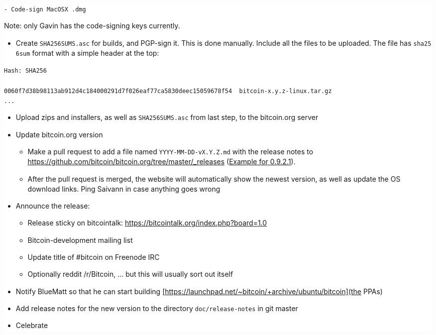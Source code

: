     - Code-sign MacOSX .dmg

  Note: only Gavin has the code-signing keys currently.

- Create `SHA256SUMS.asc` for builds, and PGP-sign it. This is done manually.
  Include all the files to be uploaded. The file has `sha256sum` format with a
  simple header at the top:

```
Hash: SHA256

0060f7d38b98113ab912d4c184000291d7f026eaf77ca5830deec15059678f54  bitcoin-x.y.z-linux.tar.gz
...
```

- Upload zips and installers, as well as `SHA256SUMS.asc` from last step, to the bitcoin.org server

- Update bitcoin.org version

  - Make a pull request to add a file named `YYYY-MM-DD-vX.Y.Z.md` with the release notes
  to https://github.com/bitcoin/bitcoin.org/tree/master/_releases
   ([Example for 0.9.2.1](https://raw.githubusercontent.com/bitcoin/bitcoin.org/master/_releases/2014-06-19-v0.9.2.1.md)).

  - After the pull request is merged, the website will automatically show the newest version, as well
    as update the OS download links. Ping Saivann in case anything goes wrong

- Announce the release:

  - Release sticky on bitcointalk: https://bitcointalk.org/index.php?board=1.0

  - Bitcoin-development mailing list

  - Update title of #bitcoin on Freenode IRC

  - Optionally reddit /r/Bitcoin, ... but this will usually sort out itself

- Notify BlueMatt so that he can start building [https://launchpad.net/~bitcoin/+archive/ubuntu/bitcoin](the PPAs)

- Add release notes for the new version to the directory `doc/release-notes` in git master

- Celebrate
